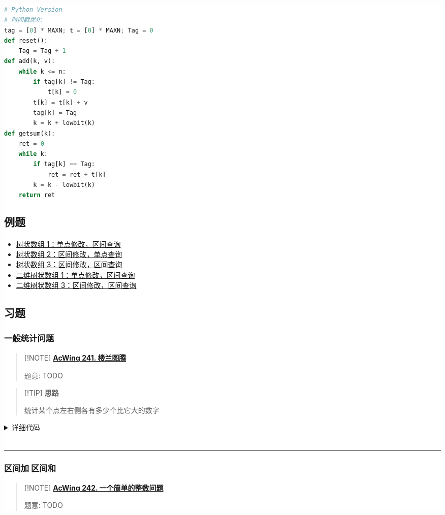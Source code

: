 ```python
# Python Version
# 时间戳优化
tag = [0] * MAXN; t = [0] * MAXN; Tag = 0
def reset():
    Tag = Tag + 1
def add(k, v):
    while k <= n:
        if tag[k] != Tag:
            t[k] = 0
        t[k] = t[k] + v
        tag[k] = Tag
        k = k + lowbit(k)
def getsum(k):
    ret = 0
    while k:
        if tag[k] == Tag:
            ret = ret + t[k]
        k = k - lowbit(k)
    return ret
```

## 例题

- [树状数组 1：单点修改，区间查询](https://loj.ac/problem/130)
- [树状数组 2：区间修改，单点查询](https://loj.ac/problem/131)
- [树状数组 3：区间修改，区间查询](https://loj.ac/problem/132)
- [二维树状数组 1：单点修改，区间查询](https://loj.ac/problem/133)
- [二维树状数组 3：区间修改，区间查询](https://loj.ac/problem/135)

## 习题

### 一般统计问题

> [!NOTE] **[AcWing 241. 楼兰图腾](https://www.acwing.com/problem/content/243/)**
> 
> 题意: TODO

> [!TIP] **思路**
> 
> 统计某个点左右侧各有多少个比它大的数字

<details><summary>详细代码</summary></details>

<br>

* * *

### 区间加 区间和

> [!NOTE] **[AcWing 242. 一个简单的整数问题](https://www.acwing.com/problem/content/248/)**
> 
> 题意: TODO
